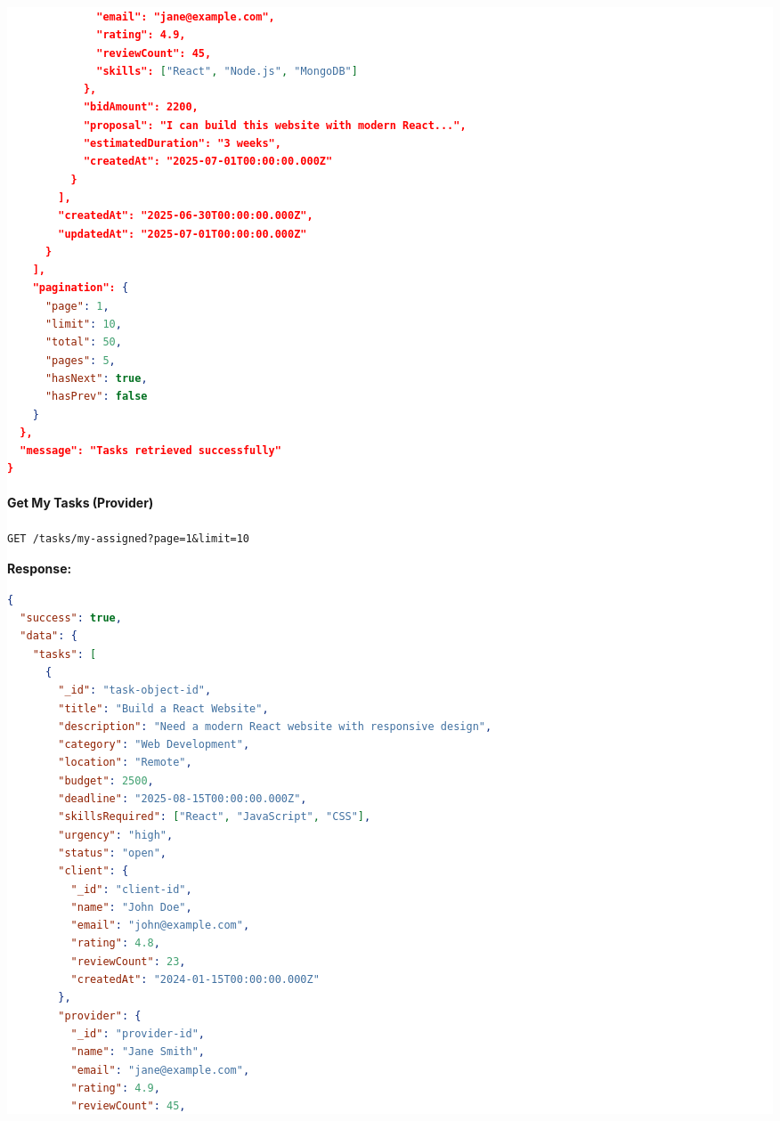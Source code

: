 ```json
              "email": "jane@example.com",
              "rating": 4.9,
              "reviewCount": 45,
              "skills": ["React", "Node.js", "MongoDB"]
            },
            "bidAmount": 2200,
            "proposal": "I can build this website with modern React...",
            "estimatedDuration": "3 weeks",
            "createdAt": "2025-07-01T00:00:00.000Z"
          }
        ],
        "createdAt": "2025-06-30T00:00:00.000Z",
        "updatedAt": "2025-07-01T00:00:00.000Z"
      }
    ],
    "pagination": {
      "page": 1,
      "limit": 10,
      "total": 50,
      "pages": 5,
      "hasNext": true,
      "hasPrev": false
    }
  },
  "message": "Tasks retrieved successfully"
}
```

#### Get My Tasks (Provider)
```http
GET /tasks/my-assigned?page=1&limit=10
```

**Response:**
```json
{
  "success": true,
  "data": {
    "tasks": [
      {
        "_id": "task-object-id",
        "title": "Build a React Website",
        "description": "Need a modern React website with responsive design",
        "category": "Web Development",
        "location": "Remote",
        "budget": 2500,
        "deadline": "2025-08-15T00:00:00.000Z",
        "skillsRequired": ["React", "JavaScript", "CSS"],
        "urgency": "high",
        "status": "open",
        "client": {
          "_id": "client-id",
          "name": "John Doe",
          "email": "john@example.com",
          "rating": 4.8,
          "reviewCount": 23,
          "createdAt": "2024-01-15T00:00:00.000Z"
        },
        "provider": {
          "_id": "provider-id",
          "name": "Jane Smith",
          "email": "jane@example.com",
          "rating": 4.9,
          "reviewCount": 45,
```